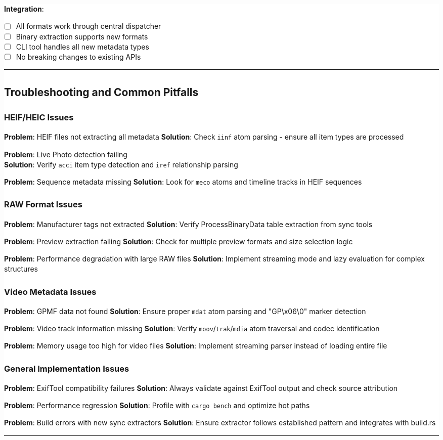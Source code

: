 **Integration**:
- [ ] All formats work through central dispatcher
- [ ] Binary extraction supports new formats
- [ ] CLI tool handles all new metadata types
- [ ] No breaking changes to existing APIs

---

## Troubleshooting and Common Pitfalls

### HEIF/HEIC Issues

**Problem**: HEIF files not extracting all metadata
**Solution**: Check `iinf` atom parsing - ensure all item types are processed

**Problem**: Live Photo detection failing  
**Solution**: Verify `acci` item type detection and `iref` relationship parsing

**Problem**: Sequence metadata missing
**Solution**: Look for `meco` atoms and timeline tracks in HEIF sequences

### RAW Format Issues

**Problem**: Manufacturer tags not extracted
**Solution**: Verify ProcessBinaryData table extraction from sync tools

**Problem**: Preview extraction failing
**Solution**: Check for multiple preview formats and size selection logic

**Problem**: Performance degradation with large RAW files
**Solution**: Implement streaming mode and lazy evaluation for complex structures

### Video Metadata Issues

**Problem**: GPMF data not found
**Solution**: Ensure proper `mdat` atom parsing and "GP\x06\0" marker detection

**Problem**: Video track information missing
**Solution**: Verify `moov`/`trak`/`mdia` atom traversal and codec identification

**Problem**: Memory usage too high for video files
**Solution**: Implement streaming parser instead of loading entire file

### General Implementation Issues

**Problem**: ExifTool compatibility failures
**Solution**: Always validate against ExifTool output and check source attribution

**Problem**: Performance regression
**Solution**: Profile with `cargo bench` and optimize hot paths

**Problem**: Build errors with new sync extractors
**Solution**: Ensure extractor follows established pattern and integrates with build.rs

---
